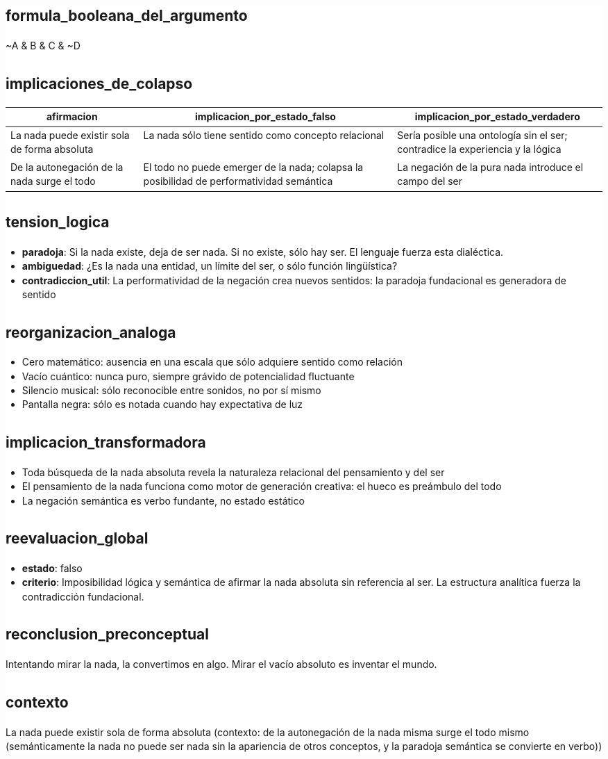 ## formula_booleana_del_argumento

~A & B & C & ~D

## implicaciones_de_colapso

| afirmacion | implicacion_por_estado_falso | implicacion_por_estado_verdadero |
| --- | --- | --- |
| La nada puede existir sola de forma absoluta | La nada sólo tiene sentido como concepto relacional | Sería posible una ontología sin el ser; contradice la experiencia y la lógica |
| De la autonegación de la nada surge el todo | El todo no puede emerger de la nada; colapsa la posibilidad de performatividad semántica | La negación de la pura nada introduce el campo del ser |

## tension_logica

- **paradoja**: Si la nada existe, deja de ser nada. Si no existe, sólo hay ser. El lenguaje fuerza esta dialéctica.
- **ambiguedad**: ¿Es la nada una entidad, un límite del ser, o sólo función lingüística?
- **contradiccion_util**: La performatividad de la negación crea nuevos sentidos: la paradoja fundacional es generadora de sentido

## reorganizacion_analoga

- Cero matemático: ausencia en una escala que sólo adquiere sentido como relación
- Vacío cuántico: nunca puro, siempre grávido de potencialidad fluctuante
- Silencio musical: sólo reconocible entre sonidos, no por sí mismo
- Pantalla negra: sólo es notada cuando hay expectativa de luz

## implicacion_transformadora

- Toda búsqueda de la nada absoluta revela la naturaleza relacional del pensamiento y del ser
- El pensamiento de la nada funciona como motor de generación creativa: el hueco es preámbulo del todo
- La negación semántica es verbo fundante, no estado estático

## reevaluacion_global

- **estado**: falso
- **criterio**: Imposibilidad lógica y semántica de afirmar la nada absoluta sin referencia al ser. La estructura analítica fuerza la contradicción fundacional.

## reconclusion_preconceptual

Intentando mirar la nada, la convertimos en algo. Mirar el vacío absoluto es inventar el mundo.

## contexto

La nada puede existir sola de forma absoluta (contexto: de la autonegación de la nada misma surge el todo mismo (semánticamente la nada no puede ser nada sin la apariencia de otros conceptos, y la paradoja semántica se convierte en verbo))